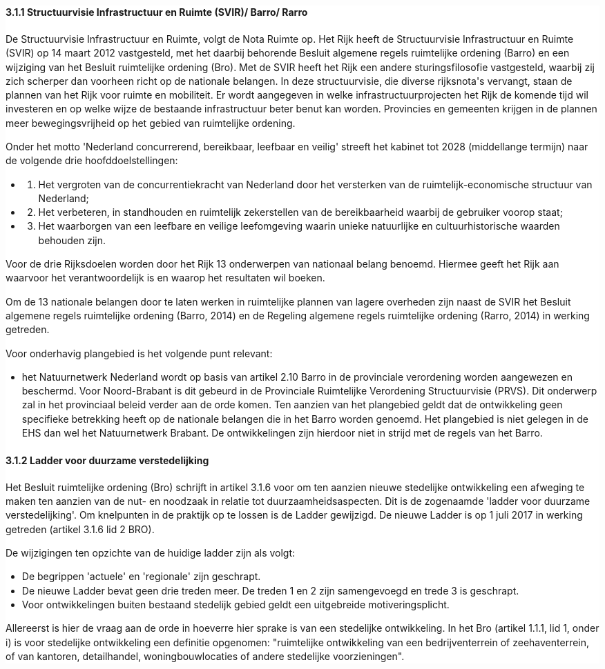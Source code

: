 #### 3.1.1 Structuurvisie Infrastructuur en Ruimte (SVIR)/ Barro/ Rarro

De Structuurvisie Infrastructuur en Ruimte, volgt de Nota Ruimte op. Het Rijk heeft de Structuurvisie Infrastructuur en Ruimte (SVIR) op 14 maart 2012 vastgesteld, met het daarbij behorende Besluit algemene regels ruimtelijke ordening (Barro) en een wijziging van het Besluit ruimtelijke ordening (Bro). Met de SVIR heeft het Rijk een andere sturingsfilosofie vastgesteld, waarbij zij zich scherper dan voorheen richt op de nationale belangen. In deze structuurvisie, die diverse rijksnota's vervangt, staan de plannen van het Rijk voor ruimte en mobiliteit. Er wordt aangegeven in welke infrastructuurprojecten het Rijk de komende tijd wil investeren en op welke wijze de bestaande infrastructuur beter benut kan worden. Provincies en gemeenten krijgen in de plannen meer bewegingsvrijheid op het gebied van ruimtelijke ordening.

Onder het motto 'Nederland concurrerend, bereikbaar, leefbaar en veilig' streeft het kabinet tot 2028 (middellange termijn) naar de volgende drie hoofddoelstellingen:

- 1. Het vergroten van de concurrentiekracht van Nederland door het versterken van de ruimtelijk-economische structuur van Nederland;
- 2. Het verbeteren, in standhouden en ruimtelijk zekerstellen van de bereikbaarheid waarbij de gebruiker voorop staat;
- 3. Het waarborgen van een leefbare en veilige leefomgeving waarin unieke natuurlijke en cultuurhistorische waarden behouden zijn.

Voor de drie Rijksdoelen worden door het Rijk 13 onderwerpen van nationaal belang benoemd. Hiermee geeft het Rijk aan waarvoor het verantwoordelijk is en waarop het resultaten wil boeken.

Om de 13 nationale belangen door te laten werken in ruimtelijke plannen van lagere overheden zijn naast de SVIR het Besluit algemene regels ruimtelijke ordening (Barro, 2014) en de Regeling algemene regels ruimtelijke ordening (Rarro, 2014) in werking getreden.

Voor onderhavig plangebied is het volgende punt relevant:

- het Natuurnetwerk Nederland wordt op basis van artikel 2.10 Barro in de provinciale verordening worden aangewezen en beschermd. Voor Noord-Brabant is dit gebeurd in de Provinciale Ruimtelijke Verordening Structuurvisie (PRVS). Dit onderwerp zal in het provinciaal beleid verder aan de orde komen.
Ten aanzien van het plangebied geldt dat de ontwikkeling geen specifieke betrekking heeft op de nationale belangen die in het Barro worden genoemd. Het plangebied is niet gelegen in de EHS dan wel het Natuurnetwerk Brabant. De ontwikkelingen zijn hierdoor niet in strijd met de regels van het Barro.

#### 3.1.2 Ladder voor duurzame verstedelijking

Het Besluit ruimtelijke ordening (Bro) schrijft in artikel 3.1.6 voor om ten aanzien nieuwe stedelijke ontwikkeling een afweging te maken ten aanzien van de nut- en noodzaak in relatie tot duurzaamheidsaspecten. Dit is de zogenaamde 'ladder voor duurzame verstedelijking'. Om knelpunten in de praktijk op te lossen is de Ladder gewijzigd. De nieuwe Ladder is op 1 juli 2017 in werking getreden (artikel 3.1.6 lid 2 BRO).

De wijzigingen ten opzichte van de huidige ladder zijn als volgt:

- De begrippen 'actuele' en 'regionale' zijn geschrapt.
- De nieuwe Ladder bevat geen drie treden meer. De treden 1 en 2 zijn samengevoegd en trede 3 is geschrapt.
- Voor ontwikkelingen buiten bestaand stedelijk gebied geldt een uitgebreide motiveringsplicht.

Allereerst is hier de vraag aan de orde in hoeverre hier sprake is van een stedelijke ontwikkeling. In het Bro (artikel 1.1.1, lid 1, onder i) is voor stedelijke ontwikkeling een definitie opgenomen: "ruimtelijke ontwikkeling van een bedrijventerrein of zeehaventerrein, of van kantoren, detailhandel, woningbouwlocaties of andere stedelijke voorzieningen".
